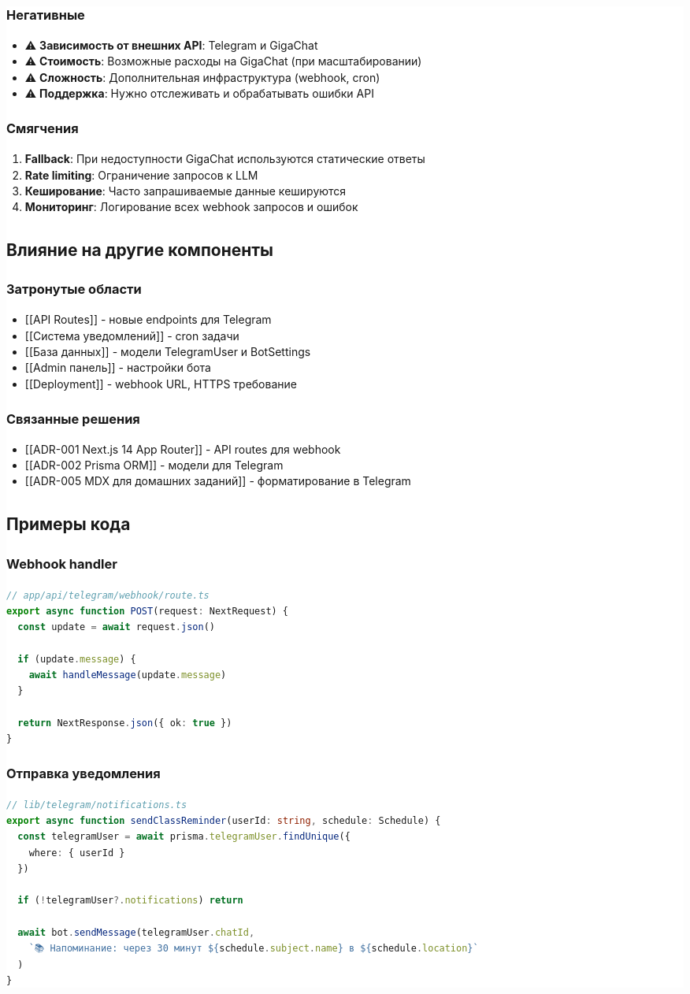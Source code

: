 ### Негативные

- ⚠️ **Зависимость от внешних API**: Telegram и GigaChat
- ⚠️ **Стоимость**: Возможные расходы на GigaChat (при масштабировании)
- ⚠️ **Сложность**: Дополнительная инфраструктура (webhook, cron)
- ⚠️ **Поддержка**: Нужно отслеживать и обрабатывать ошибки API

### Смягчения

1. **Fallback**: При недоступности GigaChat используются статические ответы
2. **Rate limiting**: Ограничение запросов к LLM
3. **Кеширование**: Часто запрашиваемые данные кешируются
4. **Мониторинг**: Логирование всех webhook запросов и ошибок

## Влияние на другие компоненты

### Затронутые области
- [[API Routes]] - новые endpoints для Telegram
- [[Система уведомлений]] - cron задачи
- [[База данных]] - модели TelegramUser и BotSettings
- [[Admin панель]] - настройки бота
- [[Deployment]] - webhook URL, HTTPS требование

### Связанные решения
- [[ADR-001 Next.js 14 App Router]] - API routes для webhook
- [[ADR-002 Prisma ORM]] - модели для Telegram
- [[ADR-005 MDX для домашних заданий]] - форматирование в Telegram

## Примеры кода

### Webhook handler
```typescript
// app/api/telegram/webhook/route.ts
export async function POST(request: NextRequest) {
  const update = await request.json()
  
  if (update.message) {
    await handleMessage(update.message)
  }
  
  return NextResponse.json({ ok: true })
}
```

### Отправка уведомления
```typescript
// lib/telegram/notifications.ts
export async function sendClassReminder(userId: string, schedule: Schedule) {
  const telegramUser = await prisma.telegramUser.findUnique({
    where: { userId }
  })
  
  if (!telegramUser?.notifications) return
  
  await bot.sendMessage(telegramUser.chatId, 
    `📚 Напоминание: через 30 минут ${schedule.subject.name} в ${schedule.location}`
  )
}
```
